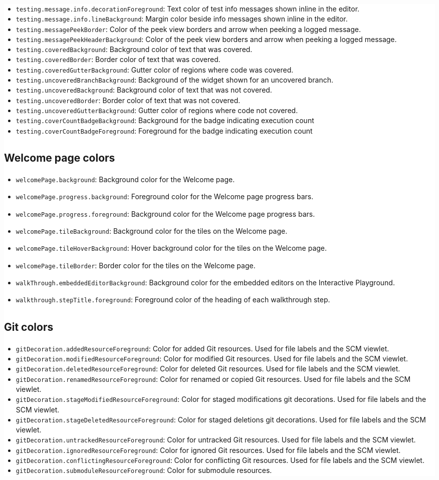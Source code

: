 - `testing.message.info.decorationForeground`: Text color of test info messages shown inline in the editor.
- `testing.message.info.lineBackground`: Margin color beside info messages shown inline in the editor.
- `testing.messagePeekBorder`: Color of the peek view borders and arrow when peeking a logged message.
- `testing.messagePeekHeaderBackground`: Color of the peek view borders and arrow when peeking a logged message.
- `testing.coveredBackground`: Background color of text that was covered.
- `testing.coveredBorder`: Border color of text that was covered.
- `testing.coveredGutterBackground`: Gutter color of regions where code was covered.
- `testing.uncoveredBranchBackground`: Background of the widget shown for an uncovered branch.
- `testing.uncoveredBackground`: Background color of text that was not covered.
- `testing.uncoveredBorder`: Border color of text that was not covered.
- `testing.uncoveredGutterBackground`: Gutter color of regions where code not covered.
- `testing.coverCountBadgeBackground`: Background for the badge indicating execution count
- `testing.coverCountBadgeForeground`: Foreground for the badge indicating execution count

## Welcome page colors

- `welcomePage.background`: Background color for the Welcome page.
- `welcomePage.progress.background`: Foreground color for the Welcome page progress bars.
- `welcomePage.progress.foreground`: Background color for the Welcome page progress bars.
- `welcomePage.tileBackground`: Background color for the tiles on the Welcome page.
- `welcomePage.tileHoverBackground`: Hover background color for the tiles on the Welcome page.
- `welcomePage.tileBorder`: Border color for the tiles on the Welcome page.

- `walkThrough.embeddedEditorBackground`: Background color for the embedded editors on the Interactive Playground.
- `walkthrough.stepTitle.foreground`: Foreground color of the heading of each walkthrough step.

## Git colors

- `gitDecoration.addedResourceForeground`: Color for added Git resources. Used for file labels and the SCM viewlet.
- `gitDecoration.modifiedResourceForeground`: Color for modified Git resources. Used for file labels and the SCM viewlet.
- `gitDecoration.deletedResourceForeground`: Color for deleted Git resources. Used for file labels and the SCM viewlet.
- `gitDecoration.renamedResourceForeground`: Color for renamed or copied Git resources. Used for file labels and the SCM viewlet.
- `gitDecoration.stageModifiedResourceForeground`: Color for staged modifications git decorations.  Used for file labels and the SCM viewlet.
- `gitDecoration.stageDeletedResourceForeground`: Color for staged deletions git decorations.  Used for file labels and the SCM viewlet.
- `gitDecoration.untrackedResourceForeground`: Color for untracked Git resources. Used for file labels and the SCM viewlet.
- `gitDecoration.ignoredResourceForeground`: Color for ignored Git resources. Used for file labels and the SCM viewlet.
- `gitDecoration.conflictingResourceForeground`: Color for conflicting Git resources. Used for file labels and the SCM viewlet.
- `gitDecoration.submoduleResourceForeground`: Color for submodule resources.
